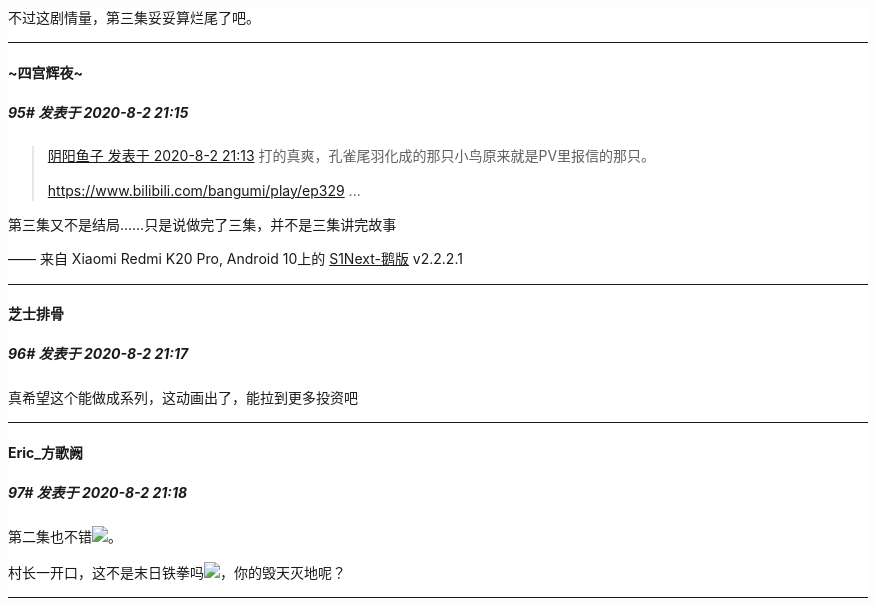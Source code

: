 
不过这剧情量，第三集妥妥算烂尾了吧。








*****

####  ~四宫辉夜~  
##### 95#       发表于 2020-8-2 21:15



<blockquote><a href="httphttps://bbs.saraba1st.com/2b/forum.php?mod=redirect&amp;goto=findpost&amp;pid=48297631&amp;ptid=1951346" target="_blank">阴阳鱼子 发表于 2020-8-2 21:13</a>
打的真爽，孔雀尾羽化成的那只小鸟原来就是PV里报信的那只。

https://www.bilibili.com/bangumi/play/ep329 ...</blockquote>
第三集又不是结局……只是说做完了三集，并不是三集讲完故事

—— 来自 Xiaomi Redmi K20 Pro, Android 10上的 [S1Next-鹅版](https://github.com/ykrank/S1-Next/releases) v2.2.2.1







*****

####  芝士排骨  
##### 96#       发表于 2020-8-2 21:17




真希望这个能做成系列，这动画出了，能拉到更多投资吧







*****

####  Eric_方歌阙  
##### 97#       发表于 2020-8-2 21:18




第二集也不错<img src="https://static.saraba1st.com/image/smiley/face2017/034.png" referrerpolicy="no-referrer">。

村长一开口，这不是末日铁拳吗<img src="https://static.saraba1st.com/image/smiley/face2017/254.png" referrerpolicy="no-referrer">，你的毁天灭地呢？







*****
